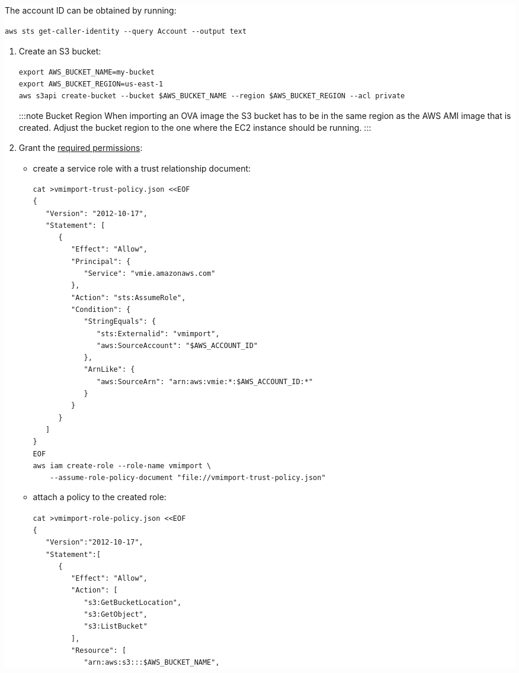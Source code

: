    The account ID can be obtained by running:

   ```shell
   aws sts get-caller-identity --query Account --output text
   ```

1. Create an S3 bucket:

   ```shell showLineNumbers
   export AWS_BUCKET_NAME=my-bucket
   export AWS_BUCKET_REGION=us-east-1
   aws s3api create-bucket --bucket $AWS_BUCKET_NAME --region $AWS_BUCKET_REGION --acl private
   ```

   :::note Bucket Region
   When importing an OVA image the S3 bucket has to be in the same region as the AWS AMI image that is created. Adjust
   the bucket region to the one where the EC2 instance should be running.
   :::

1. Grant the [required permissions][aws-import-reqs]:

    - create a service role with a trust relationship document:

      ```shell showLineNumbers
      cat >vmimport-trust-policy.json <<EOF
      {
         "Version": "2012-10-17",
         "Statement": [
            {
               "Effect": "Allow",
               "Principal": {
                  "Service": "vmie.amazonaws.com"
               },
               "Action": "sts:AssumeRole",
               "Condition": {
                  "StringEquals": {
                     "sts:Externalid": "vmimport",
                     "aws:SourceAccount": "$AWS_ACCOUNT_ID"
                  },
                  "ArnLike": {
                     "aws:SourceArn": "arn:aws:vmie:*:$AWS_ACCOUNT_ID:*"
                  }
               }
            }
         ]
      }
      EOF
      aws iam create-role --role-name vmimport \
          --assume-role-policy-document "file://vmimport-trust-policy.json"
      ```

    - attach a policy to the created role:

      ```shell showLineNumbers
      cat >vmimport-role-policy.json <<EOF
      {
         "Version":"2012-10-17",
         "Statement":[
            {
               "Effect": "Allow",
               "Action": [
                  "s3:GetBucketLocation",
                  "s3:GetObject",
                  "s3:ListBucket"
               ],
               "Resource": [
                  "arn:aws:s3:::$AWS_BUCKET_NAME",

[vtx-windows]: https://support.microsoft.com/en-us/windows/enable-virtualization-on-windows-11-pcs-c5578302-6e43-4b4b-a449-8ced115f58e1
[vtx-hp]: https://support.hp.com/us-en/document/ish_5637142-5637191-16
[vtx-dell]: https://www.dell.com/support/kbdoc/en-us/000195978/how-to-enable-or-disable-hardware-virtualization-on-dell-systems
[vbox-download]: https://www.virtualbox.org/wiki/Downloads
[vbox-linux-download]: https://www.virtualbox.org/wiki/Linux_Downloads
[gcp-image-import]: https://cloud.google.com/compute/docs/import/import-ovf-files
[gcp-import-prereqs]: https://cloud.google.com/compute/docs/import/requirements-export-import-images
[gcp-build-sa]: https://cloud.google.com/build/docs/cloud-build-service-account
[gcp-identifying-projects]: https://cloud.google.com/resource-manager/docs/creating-managing-projects#identifying_projects
[aws-image-import]: https://docs.aws.amazon.com/vm-import/latest/userguide/vmimport-image-import.html
[aws-find-account-id]: https://docs.aws.amazon.com/accounts/latest/reference/manage-acct-identifiers.html#FindAccountId
[aws-import-reqs]: https://docs.aws.amazon.com/vm-import/latest/userguide/required-permissions.html
[aws-launch-instance]: https://docs.aws.amazon.com/AWSEC2/latest/UserGuide/launching-instance.html